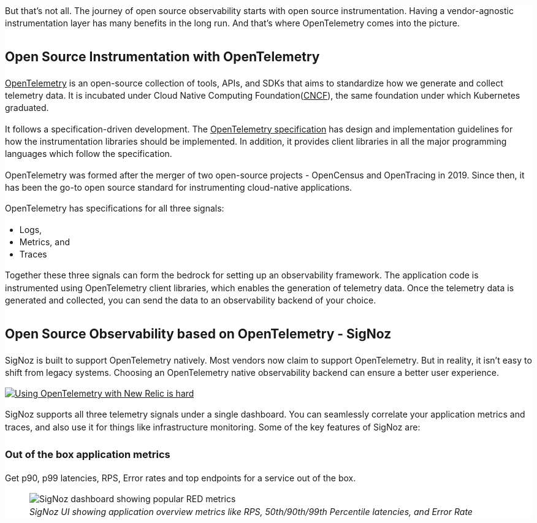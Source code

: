 But that’s not all. The journey of open source observability starts with open source instrumentation. Having a vendor-agnostic instrumentation layer has many benefits in the long run. And that’s where OpenTelemetry comes into the picture.

## Open Source Instrumentation with OpenTelemetry

<a href = "https://opentelemetry.io/" rel="noopener noreferrer nofollow" target="_blank" >OpenTelemetry</a> is an open-source collection of tools, APIs, and SDKs that aims to standardize how we generate and collect telemetry data. It is incubated under Cloud Native Computing Foundation(<a href = "https://www.cncf.io/" rel="noopener noreferrer nofollow" target="_blank" >CNCF</a>), the same foundation under which Kubernetes graduated.

It follows a specification-driven development. The <a href = "https://github.com/open-telemetry/opentelemetry-specification" rel="noopener noreferrer nofollow" target="_blank" >OpenTelemetry specification</a> has design and implementation guidelines for how the instrumentation libraries should be implemented. In addition, it provides client libraries in all the major programming languages which follow the specification.

OpenTelemetry was formed after the merger of two open-source projects - OpenCensus and OpenTracing in 2019. Since then, it has been the go-to open source standard for instrumenting cloud-native applications.

OpenTelemetry has specifications for all three signals:

- Logs,
- Metrics, and
- Traces

Together these three signals can form the bedrock for setting up an observability framework. The application code is instrumented using OpenTelemetry client libraries, which enables the generation of telemetry data. Once the telemetry data is generated and collected, you can send the data to an observability backend of your choice.

## Open Source Observability based on OpenTelemetry - SigNoz

SigNoz is built to support OpenTelemetry natively. Most vendors now claim to support OpenTelemetry. But in reality, it isn’t easy to shift from legacy systems. Choosing an OpenTelemetry native observability backend can ensure a better user experience.

[![Using OpenTelemetry with New Relic is hard](/img/blog/2022/09/new_relic_otel_tweet.webp)](https://twitter.com/ae_play/status/1572993932094472195)

SigNoz supports all three telemetry signals under a single dashboard. You can seamlessly correlate your application metrics and traces, and also use it for things like infrastructure monitoring. Some of the key features of SigNoz are:

### Out of the box application metrics

Get p90, p99 latencies, RPS, Error rates and top endpoints for a service out of the box.

<figure data-zoomable>
    <img src="/img/blog/common/signoz_charts_application_metrics.webp" alt="SigNoz dashboard showing popular RED metrics"/>
    <figcaption><i>SigNoz UI showing application overview metrics like RPS, 50th/90th/99th Percentile latencies, and Error Rate</i></figcaption>
</figure>
